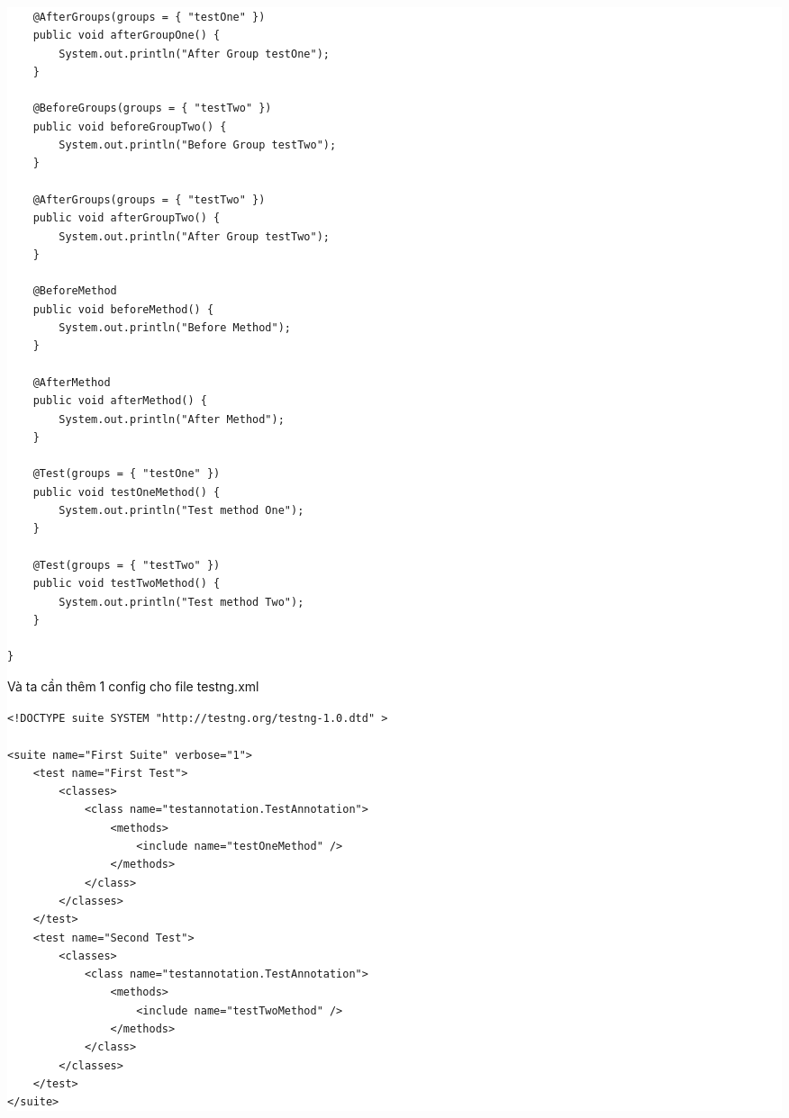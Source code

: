 ```
	@AfterGroups(groups = { "testOne" })
	public void afterGroupOne() {
		System.out.println("After Group testOne");
	}

	@BeforeGroups(groups = { "testTwo" })
	public void beforeGroupTwo() {
		System.out.println("Before Group testTwo");
	}

	@AfterGroups(groups = { "testTwo" })
	public void afterGroupTwo() {
		System.out.println("After Group testTwo");
	}

	@BeforeMethod
	public void beforeMethod() {
		System.out.println("Before Method");
	}

	@AfterMethod
	public void afterMethod() {
		System.out.println("After Method");
	}

	@Test(groups = { "testOne" })
	public void testOneMethod() {
		System.out.println("Test method One");
	}

	@Test(groups = { "testTwo" })
	public void testTwoMethod() {
		System.out.println("Test method Two");
	}

}
```

Và ta cần thêm 1 config cho file testng.xml

```
<!DOCTYPE suite SYSTEM "http://testng.org/testng-1.0.dtd" >

<suite name="First Suite" verbose="1">
	<test name="First Test">
		<classes>
			<class name="testannotation.TestAnnotation">
				<methods>
					<include name="testOneMethod" />
				</methods>
			</class>
		</classes>
	</test>
	<test name="Second Test">
		<classes>
			<class name="testannotation.TestAnnotation">
				<methods>
					<include name="testTwoMethod" />
				</methods>
			</class>
		</classes>
	</test>
</suite>
```
